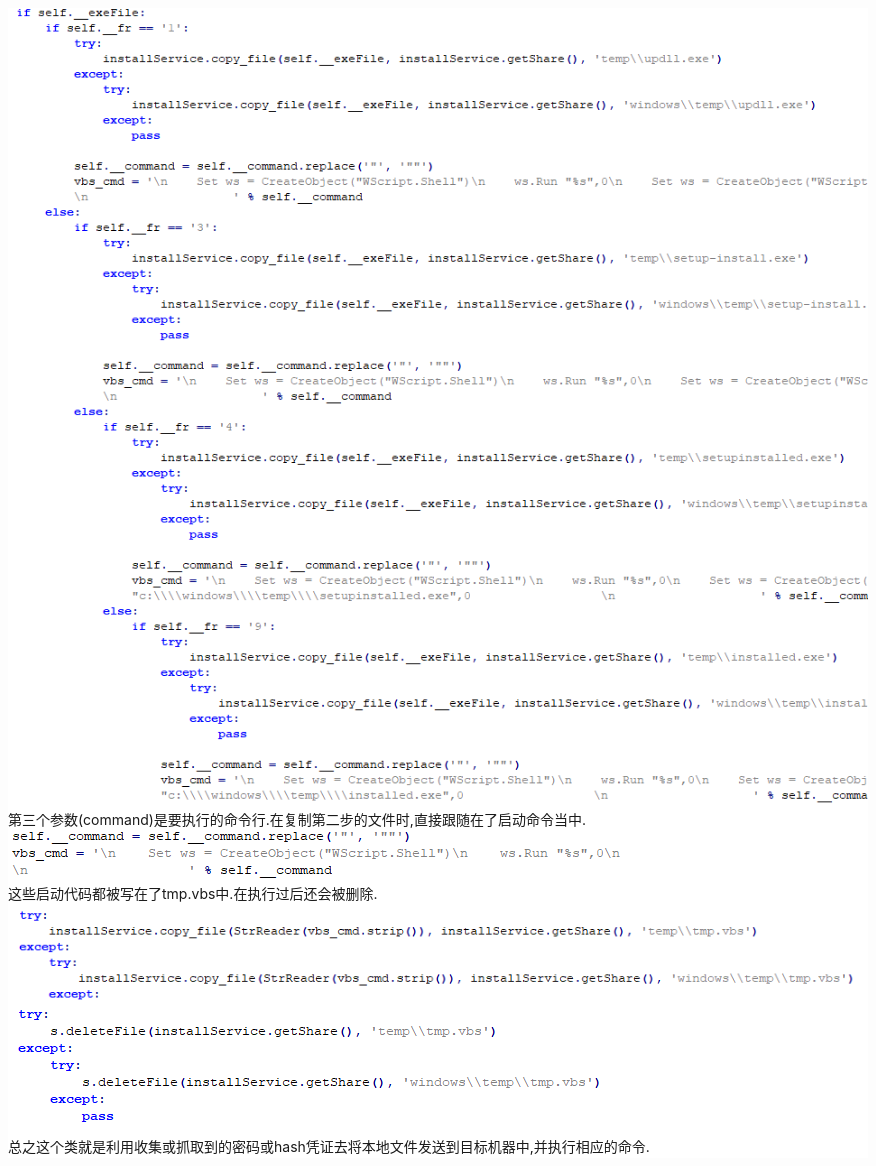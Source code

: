![ALt text](/pic/iab/DTLMiner_3/dat_17.png)  
第三个参数(command)是要执行的命令行.在复制第二步的文件时,直接跟随在了启动命令当中.  
![ALt text](/pic/iab/DTLMiner_3/dat_18.png)  
这些启动代码都被写在了tmp.vbs中.在执行过后还会被删除.  
![ALt text](/pic/iab/DTLMiner_3/dat_20.png)  
![ALt text](/pic/iab/DTLMiner_3/dat_19.png)  
总之这个类就是利用收集或抓取到的密码或hash凭证去将本地文件发送到目标机器中,并执行相应的命令.  